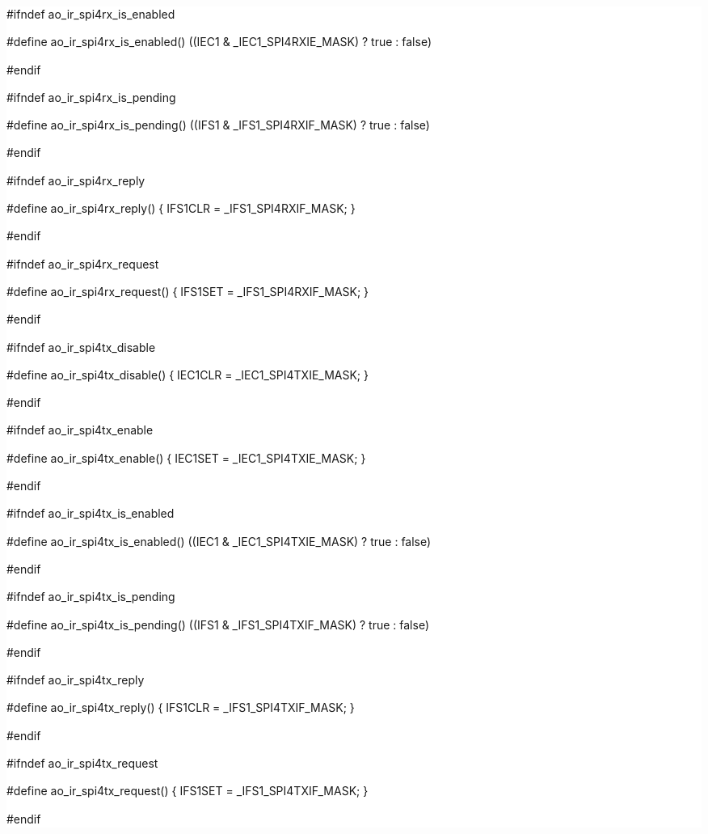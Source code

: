 #ifndef ao_ir_spi4rx_is_enabled

#define ao_ir_spi4rx_is_enabled()   ((IEC1 & _IEC1_SPI4RXIE_MASK) ? true : false)

#endif

#ifndef ao_ir_spi4rx_is_pending

#define ao_ir_spi4rx_is_pending()   ((IFS1 & _IFS1_SPI4RXIF_MASK) ? true : false)

#endif

#ifndef ao_ir_spi4rx_reply

#define ao_ir_spi4rx_reply()        { IFS1CLR = _IFS1_SPI4RXIF_MASK; }

#endif

#ifndef ao_ir_spi4rx_request

#define ao_ir_spi4rx_request()      { IFS1SET = _IFS1_SPI4RXIF_MASK; }

#endif

#ifndef ao_ir_spi4tx_disable

#define ao_ir_spi4tx_disable()      { IEC1CLR = _IEC1_SPI4TXIE_MASK; }

#endif

#ifndef ao_ir_spi4tx_enable

#define ao_ir_spi4tx_enable()       { IEC1SET = _IEC1_SPI4TXIE_MASK; }

#endif

#ifndef ao_ir_spi4tx_is_enabled

#define ao_ir_spi4tx_is_enabled()   ((IEC1 & _IEC1_SPI4TXIE_MASK) ? true : false)

#endif

#ifndef ao_ir_spi4tx_is_pending

#define ao_ir_spi4tx_is_pending()   ((IFS1 & _IFS1_SPI4TXIF_MASK) ? true : false)

#endif

#ifndef ao_ir_spi4tx_reply

#define ao_ir_spi4tx_reply()        { IFS1CLR = _IFS1_SPI4TXIF_MASK; }

#endif

#ifndef ao_ir_spi4tx_request

#define ao_ir_spi4tx_request()      { IFS1SET = _IFS1_SPI4TXIF_MASK; }

#endif

